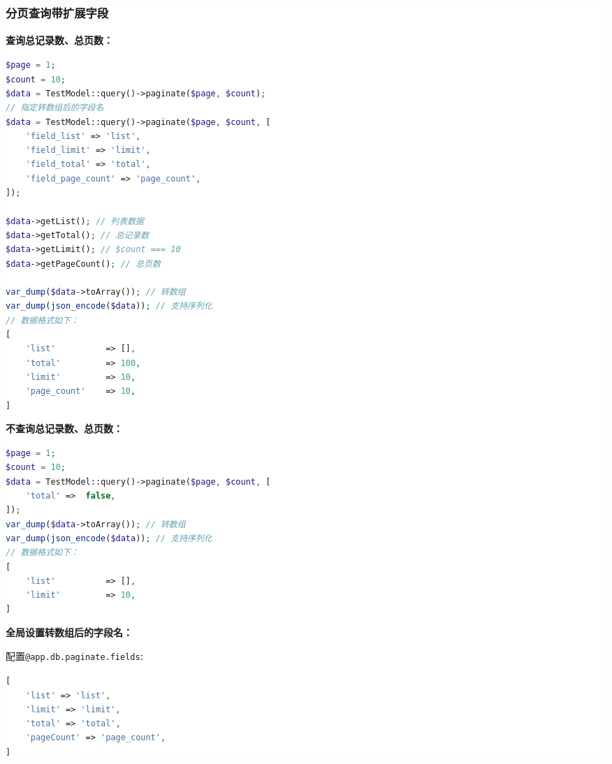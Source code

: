 ### 分页查询带扩展字段

**查询总记录数、总页数：**

```php
$page = 1;
$count = 10;
$data = TestModel::query()->paginate($page, $count);
// 指定转数组后的字段名
$data = TestModel::query()->paginate($page, $count, [
    'field_list' => 'list',
    'field_limit' => 'limit',
    'field_total' => 'total',
    'field_page_count' => 'page_count',
]);

$data->getList(); // 列表数据
$data->getTotal(); // 总记录数
$data->getLimit(); // $count === 10
$data->getPageCount(); // 总页数

var_dump($data->toArray()); // 转数组
var_dump(json_encode($data)); // 支持序列化
// 数据格式如下：
[
    'list'          => [],
    'total'         => 100,
    'limit'         => 10,
    'page_count'    => 10,
]
```

**不查询总记录数、总页数：**

```php
$page = 1;
$count = 10;
$data = TestModel::query()->paginate($page, $count, [
    'total' =>  false,
]);
var_dump($data->toArray()); // 转数组
var_dump(json_encode($data)); // 支持序列化
// 数据格式如下：
[
    'list'          => [],
    'limit'         => 10,
]
```

**全局设置转数组后的字段名：**

配置`@app.db.paginate.fields`:

```php
[
    'list' => 'list',
    'limit' => 'limit',
    'total' => 'total',
    'pageCount' => 'page_count',
]
```

